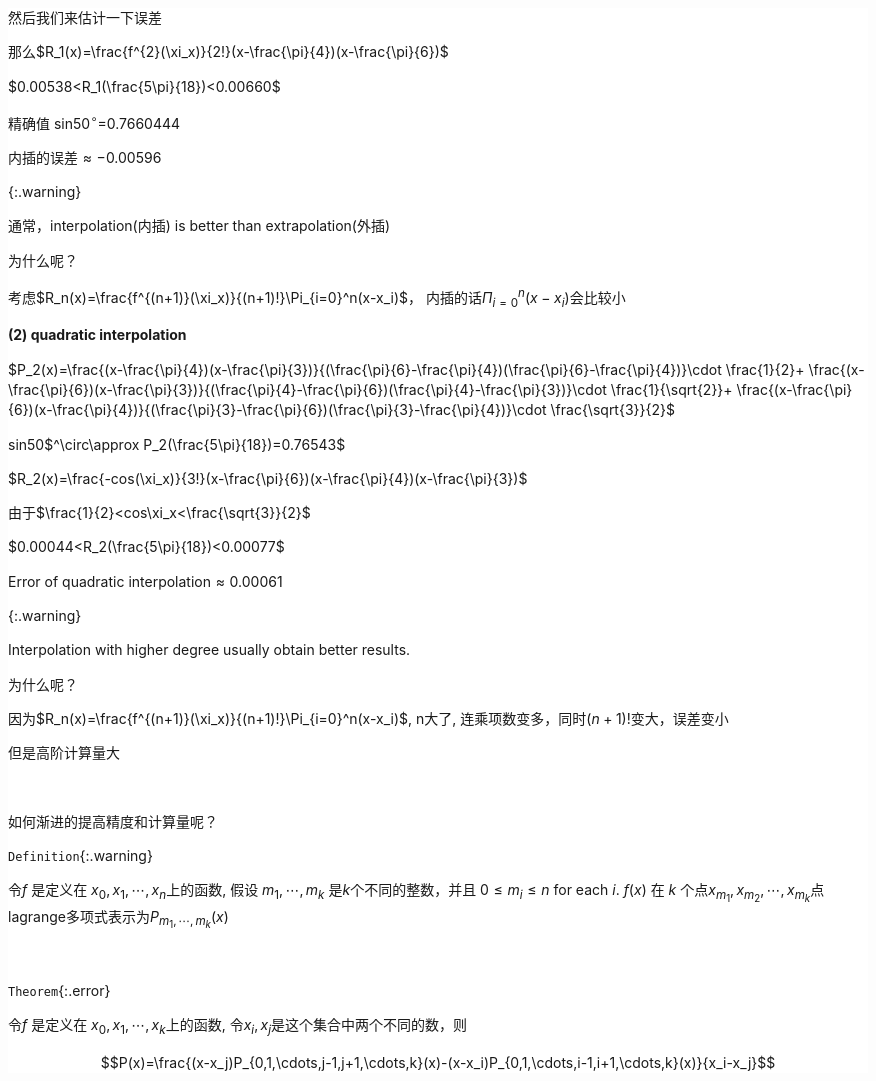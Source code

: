然后我们来估计一下误差

那么$R_1(x)=\frac{f^{2}(\xi_x)}{2!}(x-\frac{\pi}{4})(x-\frac{\pi}{6})$

$0.00538<R_1(\frac{5\pi}{18})<0.00660$

精确值 sin50$^\circ$=0.7660444

内插的误差$\approx -0.00596$

{:.warning}

通常，interpolation(内插) is better than extrapolation(外插)

为什么呢？

考虑$R_n(x)=\frac{f^{(n+1)}(\xi_x)}{(n+1)!}\Pi_{i=0}^n(x-x_i)$， 内插的话$\Pi_{i=0}^n(x-x_i)$会比较小



**(2) quadratic interpolation** 

$P_2(x)=\frac{(x-\frac{\pi}{4})(x-\frac{\pi}{3})}{(\frac{\pi}{6}-\frac{\pi}{4})(\frac{\pi}{6}-\frac{\pi}{4})}\cdot \frac{1}{2}+ \frac{(x-\frac{\pi}{6})(x-\frac{\pi}{3})}{(\frac{\pi}{4}-\frac{\pi}{6})(\frac{\pi}{4}-\frac{\pi}{3})}\cdot \frac{1}{\sqrt{2}}+ \frac{(x-\frac{\pi}{6})(x-\frac{\pi}{4})}{(\frac{\pi}{3}-\frac{\pi}{6})(\frac{\pi}{3}-\frac{\pi}{4})}\cdot \frac{\sqrt{3}}{2}$

sin50$^\circ\approx P_2(\frac{5\pi}{18})=0.76543$

$R_2(x)=\frac{-cos(\xi_x)}{3!}(x-\frac{\pi}{6})(x-\frac{\pi}{4})(x-\frac{\pi}{3})$

由于$\frac{1}{2}<cos\xi_x<\frac{\sqrt{3}}{2}$

$0.00044<R_2(\frac{5\pi}{18})<0.00077$

Error of quadratic interpolation$\approx 0.00061$

{:.warning}

Interpolation with higher degree usually obtain better results.

为什么呢？

因为$R_n(x)=\frac{f^{(n+1)}(\xi_x)}{(n+1)!}\Pi_{i=0}^n(x-x_i)$, n大了, 连乘项数变多，同时$(n+1)!$变大，误差变小

但是高阶计算量大

<br>

如何渐进的提高精度和计算量呢？

`Definition`{:.warning}

令$f$ 是定义在 $x_0, x_1, \cdots, x_n$上的函数, 假设 $m_1,\cdots, m_k$ 是$k$个不同的整数，并且 $0\leq m_i\leq n$ for each $i$.  $f(x)$ 在 $k$ 个点$x_{m_1}, x_{m_2},\cdots,x_{m_k}$点lagrange多项式表示为$P_{m_1,\cdots,m_k}(x)$

<br>

`Theorem`{:.error}

令$f$ 是定义在 $x_0, x_1, \cdots, x_k$上的函数, 令$x_i, x_j$是这个集合中两个不同的数，则

$$P(x)=\frac{(x-x_j)P_{0,1,\cdots,j-1,j+1,\cdots,k}(x)-(x-x_i)P_{0,1,\cdots,i-1,i+1,\cdots,k}(x)}{x_i-x_j}$$
